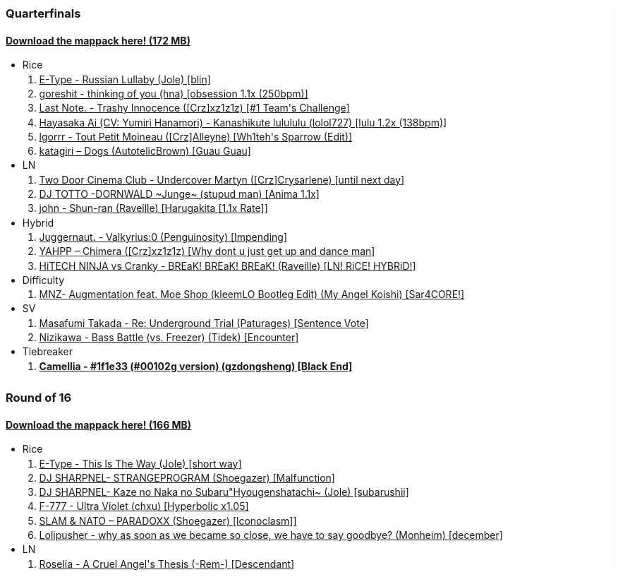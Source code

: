 ### Quarterfinals

**[Download the mappack here! (172 MB)](https://drive.google.com/file/d/1gg_0C_IjJyQxn1vfaVn62pbJ2VcTICsb/view?usp=sharing)**

- Rice
  1. [E-Type - Russian Lullaby (Jole) \[blin\]](https://osu.ppy.sh/beatmapsets/1538061#mania/3144687)
  2. [goreshit - thinking of you (hna) \[obsession 1.1x (250bpm)\]](https://osu.ppy.sh/beatmapsets/1395676#mania/3553232)
  3. [Last Note. - Trashy Innocence (\[Crz\]xz1z1z) \[#1 Team's Challenge\]](https://osu.ppy.sh/beatmapsets/1710030#mania/3494237)
  4. [Hayasaka Ai (CV: Yumiri Hanamori) - Kanashikute lulululu (lolol727) \[lulu 1.2x (138bpm)\]](https://osu.ppy.sh/beatmapsets/1811007#mania/3714570)
  5. [lgorrr - Tout Petit Moineau (\[Crz\]Alleyne) \[Wh1teh's Sparrow (Edit)\]](https://osu.ppy.sh/beatmapsets/1810808#mania/3714160)
  6. [katagiri – Dogs (AutotelicBrown) \[Guau Guau\]](https://osu.ppy.sh/beatmapsets/1592967#mania/3253475)
- LN
  1. [Two Door Cinema Club - Undercover Martyn (\[Crz\]Crysarlene) \[until next day\]](https://osu.ppy.sh/beatmapsets/1771855#mania/3627514)
  2. [DJ TOTTO -DORNWALD \~Junge\~ (stupud man) \[Anima 1.1x\]](https://osu.ppy.sh/beatmapsets/1660098#mania/3388945)
  3. [john - Shun-ran (Raveille) \[Harugakita \[1.1x Rate\]\]](https://osu.ppy.sh/beatmapsets/1810856#mania/3714245)
- Hybrid
  1. [Juggernaut. - Valkyrius:0 (Penguinosity) \[Impending\]](https://osu.ppy.sh/beatmapsets/1617951#mania/3303402)
  2. [YAHPP – Chimera (\[Crz\]xz1z1z) \[Why dont u just get up and dance man\]](https://osu.ppy.sh/beatmapsets/1620443#mania/3308589)
  3. [HiTECH NINJA vs Cranky - BREaK! BREaK! BREaK! (Raveille) \[LN! RiCE! HYBRiD!\]](https://osu.ppy.sh/beatmapsets/1458754#mania/2997750)
- Difficulty
  1. [MNZ- Augmentation feat. Moe Shop (kleemLO Bootleg Edit) (My Angel Koishi) \[Sar4CORE!\]](https://osu.ppy.sh/beatmapsets/1419246#mania/2924084)
- SV
  1. [Masafumi Takada - Re: Underground Trial (Paturages) \[Sentence Vote\]](https://osu.ppy.sh/beatmapsets/1477429#mania/3031259)
  2. [Nizikawa - Bass Battle (vs. Freezer) (Tidek) \[Encounter\]](https://osu.ppy.sh/beatmapsets/1374142#mania/2840693)
- Tiebreaker
  1. **[Camellia - #1f1e33 (#00102g version) (gzdongsheng) \[Black End\]](https://osu.ppy.sh/beatmapsets/1611919#mania/3291051)**

### Round of 16

**[Download the mappack here! (166 MB)](https://drive.google.com/file/d/1YIkSmbmRVRLAffl8X7I03Rf_n5ageXOV/view?usp=sharing)**

- Rice
  1. [E-Type - This ls The Way (Jole) \[short way\]](https://osu.ppy.sh/beatmapsets/1435426#mania/3000972)
  2. [DJ SHARPNEL- STRANGEPROGRAM (Shoegazer) \[Malfunction\]](https://osu.ppy.sh/beatmapsets/1393835#mania/2888756)
  3. [DJ SHARPNEL- Kaze no Naka no Subaru"Hyougenshatachi~ (Jole) \[subarushii\]](https://osu.ppy.sh/beatmapsets/1628745#mania/3325116)
  4. [F-777 - Ultra Violet (chxu) \[Hyperbolic x1.05\]](https://osu.ppy.sh/beatmapsets/1687224#mania/3448235)
  5. [SLAM & NATO – PARADOXX (Shoegazer) \[lconoclasm\]\]](https://osu.ppy.sh/beatmapsets/1621312#mania/3422102)
  6. [Lolipusher - why as soon as we became so close, we have to say goodbye? (Monheim) \[december\]](https://osu.ppy.sh/beatmapsets/839786#mania/2415750)
- LN
  1. [Roselia - A Cruel Angel's Thesis (-Rem-) \[Descendant\]](https://osu.ppy.sh/beatmapsets/1085227#mania/2269384)